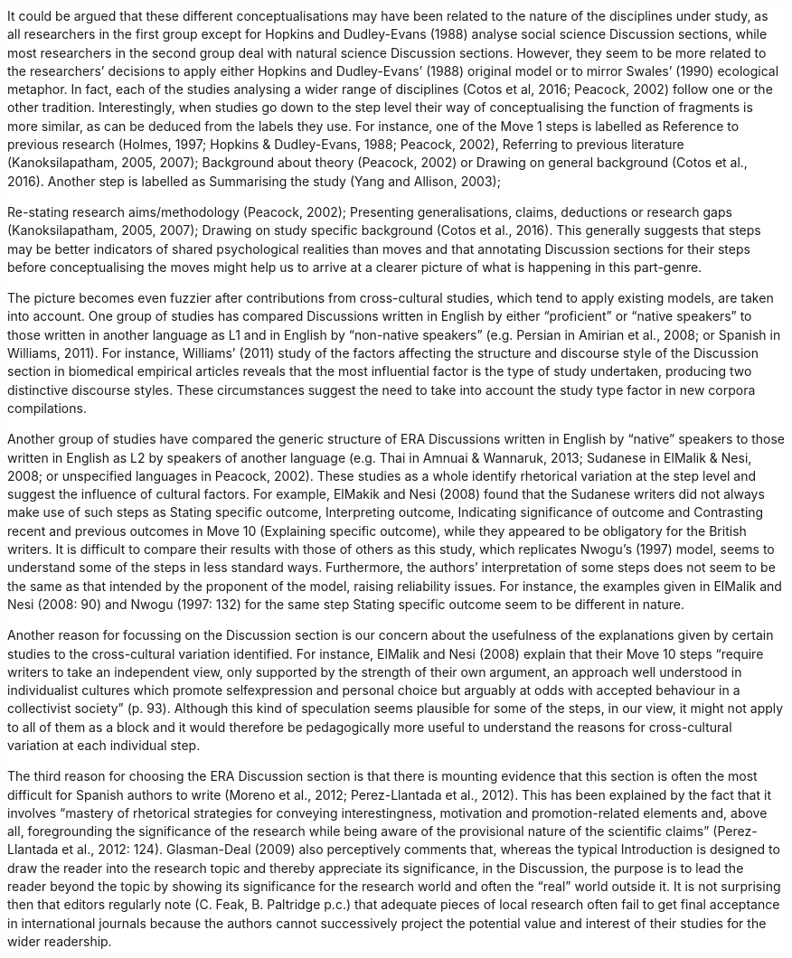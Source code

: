 It could be argued that these different conceptualisations may have been related to the nature of the disciplines under study, as all researchers in the first group except for Hopkins and Dudley-Evans (1988) analyse social science Discussion sections, while most researchers in the second group deal with natural science Discussion sections. However, they seem to be more related to the researchers’ decisions to apply either Hopkins and Dudley-Evans’ (1988) original model or to mirror Swales’ (1990) ecological metaphor. In fact, each of the studies analysing a wider range of disciplines (Cotos et al, 2016; Peacock, 2002) follow one or the other tradition. Interestingly, when studies go down to the step level their way of conceptualising the function of fragments is more similar, as can be deduced from the labels they use. For instance, one of the Move 1 steps is labelled as Reference to previous research (Holmes, 1997; Hopkins & Dudley-Evans, 1988; Peacock, 2002), Referring to previous literature (Kanoksilapatham, 2005, 2007); Background about theory (Peacock, 2002) or Drawing on general background (Cotos et al., 2016). Another step is labelled as Summarising the study (Yang and Allison, 2003);

Re-stating research aims/methodology (Peacock, 2002); Presenting generalisations, claims, deductions or research gaps (Kanoksilapatham, 2005, 2007); Drawing on study specific background (Cotos et al., 2016). This generally suggests that steps may be better indicators of shared psychological realities than moves and that annotating Discussion sections for their steps before conceptualising the moves might help us to arrive at a clearer picture of what is happening in this part-genre.

The picture becomes even fuzzier after contributions from cross-cultural studies, which tend to apply existing models, are taken into account. One group of studies has compared Discussions written in English by either “proficient” or “native speakers” to those written in another language as L1 and in English by “non-native speakers” (e.g. Persian in Amirian et al., 2008; or Spanish in Williams, 2011). For instance, Williams’ (2011) study of the factors affecting the structure and discourse style of the Discussion section in biomedical empirical articles reveals that the most influential factor is the type of study undertaken, producing two distinctive discourse styles. These circumstances suggest the need to take into account the study type factor in new corpora compilations.

Another group of studies have compared the generic structure of ERA Discussions written in English by “native” speakers to those written in English as L2 by speakers of another language (e.g. Thai in Amnuai & Wannaruk, 2013; Sudanese in ElMalik & Nesi, 2008; or unspecified languages in Peacock, 2002). These studies as a whole identify rhetorical variation at the step level and suggest the influence of cultural factors. For example, ElMakik and Nesi (2008) found that the Sudanese writers did not always make use of such steps as Stating specific outcome, Interpreting outcome, Indicating significance of outcome and Contrasting recent and previous outcomes in Move 10 (Explaining specific outcome), while they appeared to be obligatory for the British writers. It is difficult to compare their results with those of others as this study, which replicates Nwogu’s (1997) model, seems to understand some of the steps in less standard ways. Furthermore, the authors’ interpretation of some steps does not seem to be the same as that intended by the proponent of the model, raising reliability issues. For instance, the examples given in ElMalik and Nesi (2008: 90) and Nwogu (1997: 132) for the same step Stating specific outcome seem to be different in nature.

Another reason for focussing on the Discussion section is our concern about the usefulness of the explanations given by certain studies to the cross-cultural variation identified. For instance, ElMalik and Nesi (2008) explain that their Move 10 steps “require writers to take an independent view, only supported by the strength of their own argument, an approach well understood in individualist cultures which promote selfexpression and personal choice but arguably at odds with accepted behaviour in a collectivist society” (p. 93). Although this kind of speculation seems plausible for some of the steps, in our view, it might not apply to all of them as a block and it would therefore be pedagogically more useful to understand the reasons for cross-cultural variation at each individual step.

The third reason for choosing the ERA Discussion section is that there is mounting evidence that this section is often the most difficult for Spanish authors to write (Moreno et al., 2012; Perez-Llantada et al., 2012). This has been explained by the fact that it involves “mastery of rhetorical strategies for conveying interestingness, motivation and promotion-related elements and, above all, foregrounding the significance of the research while being aware of the provisional nature of the scientific claims” (Perez-Llantada et al., 2012: 124). Glasman-Deal (2009) also perceptively comments that, whereas the typical Introduction is designed to draw the reader into the research topic and thereby appreciate its significance, in the Discussion, the purpose is to lead the reader beyond the topic by showing its significance for the research world and often the “real” world outside it. It is not surprising then that editors regularly note (C. Feak, B. Paltridge p.c.) that adequate pieces of local research often fail to get final acceptance in international journals because the authors cannot successively project the potential value and interest of their studies for the wider readership.
